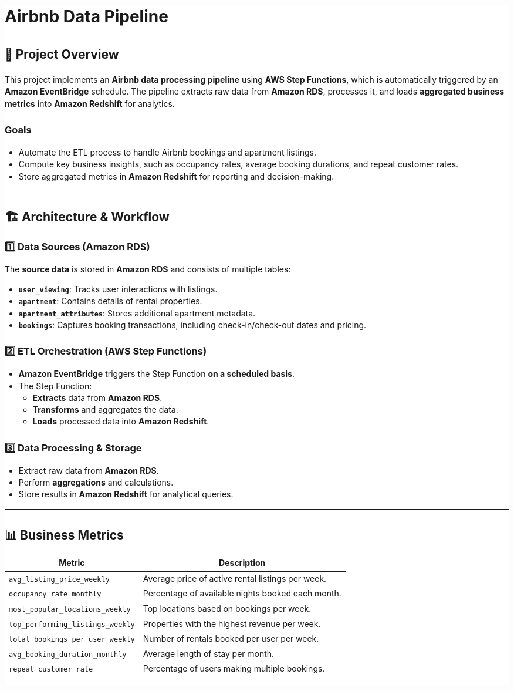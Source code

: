 # Airbnb Data Pipeline

## 📌 Project Overview

This project implements an **Airbnb data processing pipeline** using **AWS Step Functions**, which is automatically triggered by an **Amazon EventBridge** schedule. The pipeline extracts raw data from **Amazon RDS**, processes it, and loads **aggregated business metrics** into **Amazon Redshift** for analytics.

### **Goals**
- Automate the ETL process to handle Airbnb bookings and apartment listings.
- Compute key business insights, such as occupancy rates, average booking durations, and repeat customer rates.
- Store aggregated metrics in **Amazon Redshift** for reporting and decision-making.

---

## 🏗️ Architecture & Workflow

### **1️⃣ Data Sources (Amazon RDS)**
The **source data** is stored in **Amazon RDS** and consists of multiple tables:

- **`user_viewing`**: Tracks user interactions with listings.
- **`apartment`**: Contains details of rental properties.
- **`apartment_attributes`**: Stores additional apartment metadata.
- **`bookings`**: Captures booking transactions, including check-in/check-out dates and pricing.

### **2️⃣ ETL Orchestration (AWS Step Functions)**
- **Amazon EventBridge** triggers the Step Function **on a scheduled basis**.
- The Step Function:
  - **Extracts** data from **Amazon RDS**.
  - **Transforms** and aggregates the data.
  - **Loads** processed data into **Amazon Redshift**.

### **3️⃣ Data Processing & Storage**
- Extract raw data from **Amazon RDS**.
- Perform **aggregations** and calculations.
- Store results in **Amazon Redshift** for analytical queries.

---

## 📊 Business Metrics

| **Metric**                        | **Description** |
|-----------------------------------|---------------|
| `avg_listing_price_weekly`        | Average price of active rental listings per week. |
| `occupancy_rate_monthly`          | Percentage of available nights booked each month. |
| `most_popular_locations_weekly`   | Top locations based on bookings per week. |
| `top_performing_listings_weekly`  | Properties with the highest revenue per week. |
| `total_bookings_per_user_weekly`  | Number of rentals booked per user per week. |
| `avg_booking_duration_monthly`    | Average length of stay per month. |
| `repeat_customer_rate`            | Percentage of users making multiple bookings. |

---